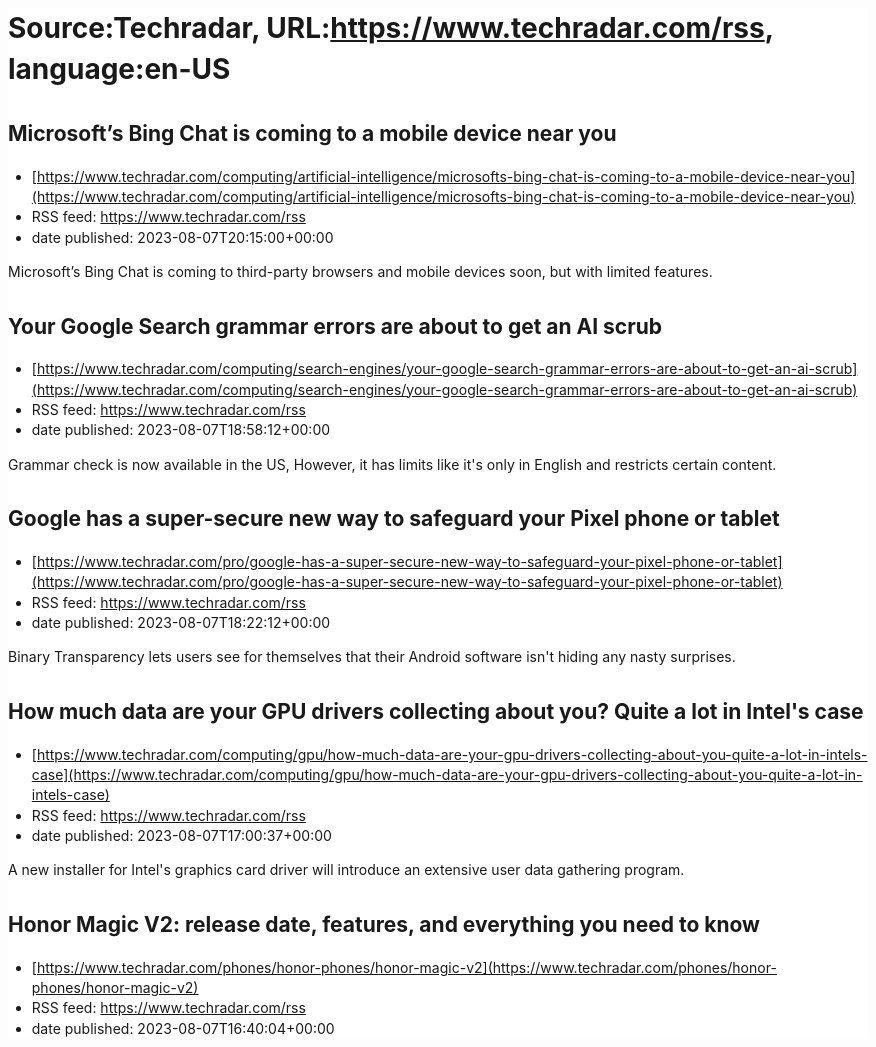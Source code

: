 # Source:Techradar, URL:https://www.techradar.com/rss, language:en-US

## Microsoft’s Bing Chat is coming to a mobile device near you
 - [https://www.techradar.com/computing/artificial-intelligence/microsofts-bing-chat-is-coming-to-a-mobile-device-near-you](https://www.techradar.com/computing/artificial-intelligence/microsofts-bing-chat-is-coming-to-a-mobile-device-near-you)
 - RSS feed: https://www.techradar.com/rss
 - date published: 2023-08-07T20:15:00+00:00

Microsoft’s Bing Chat is coming to third-party browsers and mobile devices soon, but with limited features.

## Your Google Search grammar errors are about to get an AI scrub
 - [https://www.techradar.com/computing/search-engines/your-google-search-grammar-errors-are-about-to-get-an-ai-scrub](https://www.techradar.com/computing/search-engines/your-google-search-grammar-errors-are-about-to-get-an-ai-scrub)
 - RSS feed: https://www.techradar.com/rss
 - date published: 2023-08-07T18:58:12+00:00

Grammar check is now available in the US, However, it has limits like it's only in English and restricts certain content.

## Google has a super-secure new way to safeguard your Pixel phone or tablet
 - [https://www.techradar.com/pro/google-has-a-super-secure-new-way-to-safeguard-your-pixel-phone-or-tablet](https://www.techradar.com/pro/google-has-a-super-secure-new-way-to-safeguard-your-pixel-phone-or-tablet)
 - RSS feed: https://www.techradar.com/rss
 - date published: 2023-08-07T18:22:12+00:00

Binary Transparency lets users see for themselves that their Android software isn't hiding any nasty surprises.

## How much data are your GPU drivers collecting about you? Quite a lot in Intel's case
 - [https://www.techradar.com/computing/gpu/how-much-data-are-your-gpu-drivers-collecting-about-you-quite-a-lot-in-intels-case](https://www.techradar.com/computing/gpu/how-much-data-are-your-gpu-drivers-collecting-about-you-quite-a-lot-in-intels-case)
 - RSS feed: https://www.techradar.com/rss
 - date published: 2023-08-07T17:00:37+00:00

A new installer for Intel's graphics card driver will introduce an extensive user data gathering program.

## Honor Magic V2: release date, features, and everything you need to know
 - [https://www.techradar.com/phones/honor-phones/honor-magic-v2](https://www.techradar.com/phones/honor-phones/honor-magic-v2)
 - RSS feed: https://www.techradar.com/rss
 - date published: 2023-08-07T16:40:04+00:00
